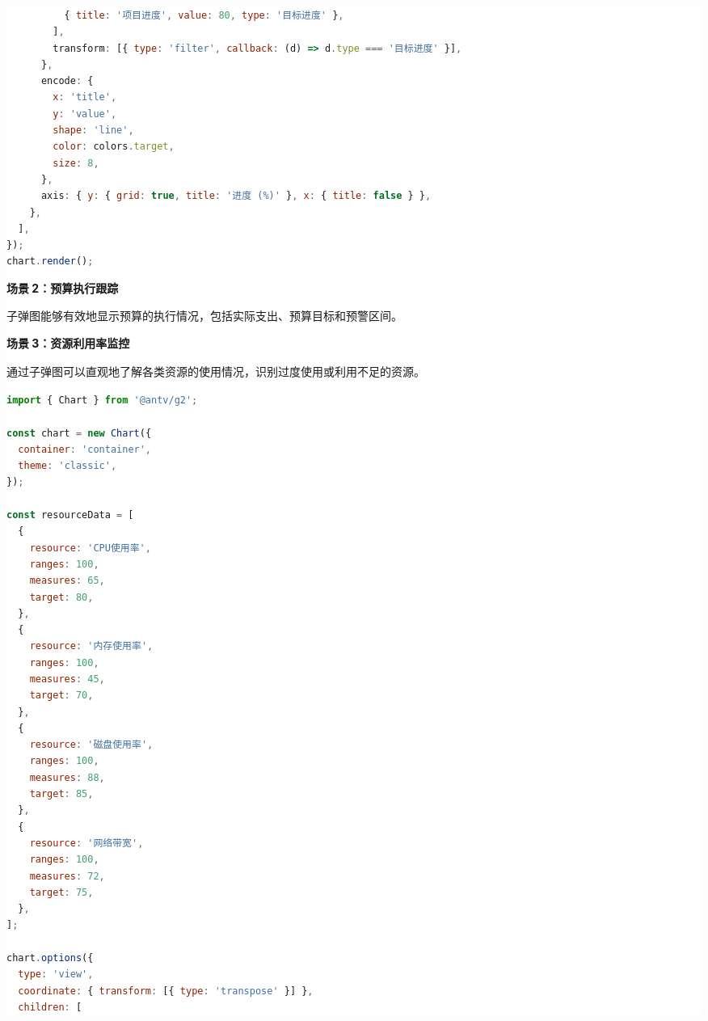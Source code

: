 ```js | ob { inject: true }
          { title: '项目进度', value: 80, type: '目标进度' },
        ],
        transform: [{ type: 'filter', callback: (d) => d.type === '目标进度' }],
      },
      encode: {
        x: 'title',
        y: 'value',
        shape: 'line',
        color: colors.target,
        size: 8,
      },
      axis: { y: { grid: true, title: '进度 (%)' }, x: { title: false } },
    },
  ],
});
chart.render();
```

**场景 2：预算执行跟踪**

子弹图能够有效地显示预算的执行情况，包括实际支出、预算目标和预警区间。

**场景 3：资源利用率监控**

通过子弹图可以直观地了解各类资源的使用情况，识别过度使用或利用不足的资源。

```js | ob { inject: true }
import { Chart } from '@antv/g2';

const chart = new Chart({
  container: 'container',
  theme: 'classic',
});

const resourceData = [
  {
    resource: 'CPU使用率',
    ranges: 100,
    measures: 65,
    target: 80,
  },
  {
    resource: '内存使用率',
    ranges: 100,
    measures: 45,
    target: 70,
  },
  {
    resource: '磁盘使用率',
    ranges: 100,
    measures: 88,
    target: 85,
  },
  {
    resource: '网络带宽',
    ranges: 100,
    measures: 72,
    target: 75,
  },
];

chart.options({
  type: 'view',
  coordinate: { transform: [{ type: 'transpose' }] },
  children: [
```
